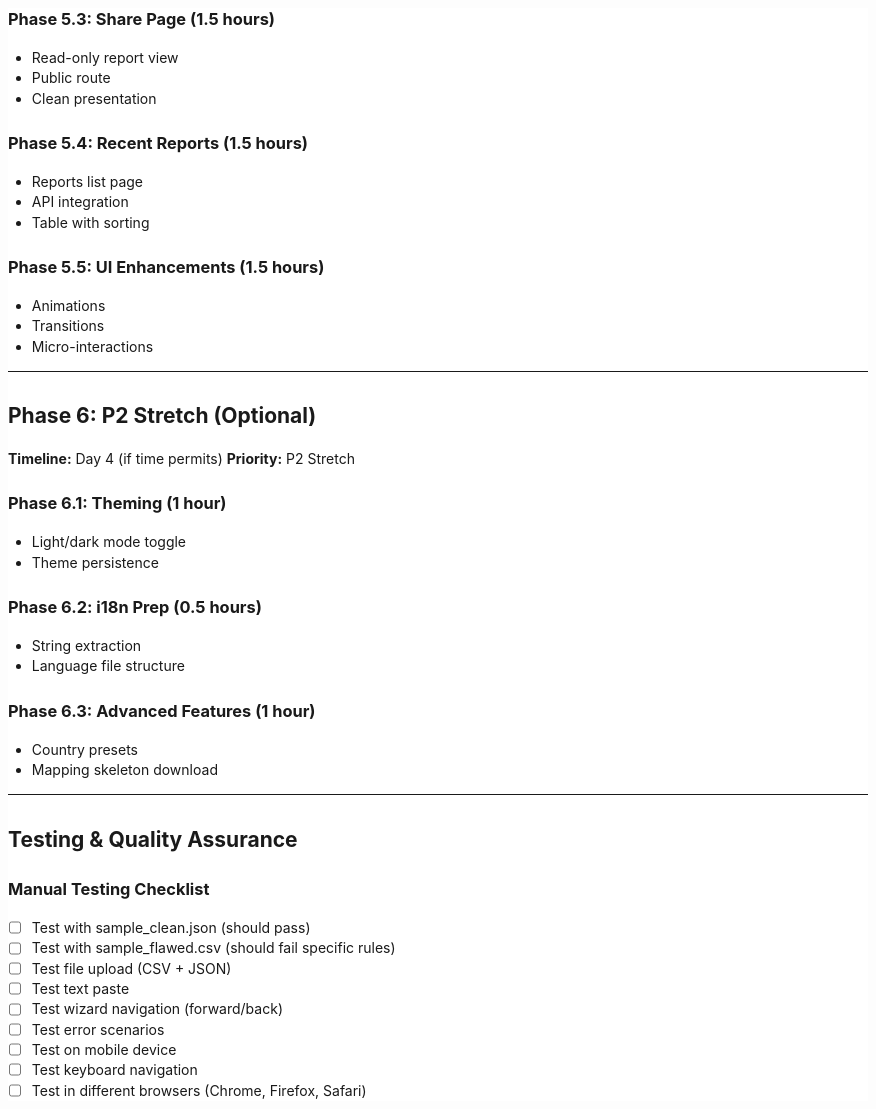 ### Phase 5.3: Share Page (1.5 hours)
- Read-only report view
- Public route
- Clean presentation

### Phase 5.4: Recent Reports (1.5 hours)
- Reports list page
- API integration
- Table with sorting

### Phase 5.5: UI Enhancements (1.5 hours)
- Animations
- Transitions
- Micro-interactions

---

## **Phase 6: P2 Stretch (Optional)**
**Timeline:** Day 4 (if time permits)
**Priority:** P2 Stretch

### Phase 6.1: Theming (1 hour)
- Light/dark mode toggle
- Theme persistence

### Phase 6.2: i18n Prep (0.5 hours)
- String extraction
- Language file structure

### Phase 6.3: Advanced Features (1 hour)
- Country presets
- Mapping skeleton download

---

## Testing & Quality Assurance

### Manual Testing Checklist
- [ ] Test with sample_clean.json (should pass)
- [ ] Test with sample_flawed.csv (should fail specific rules)
- [ ] Test file upload (CSV + JSON)
- [ ] Test text paste
- [ ] Test wizard navigation (forward/back)
- [ ] Test error scenarios
- [ ] Test on mobile device
- [ ] Test keyboard navigation
- [ ] Test in different browsers (Chrome, Firefox, Safari)
